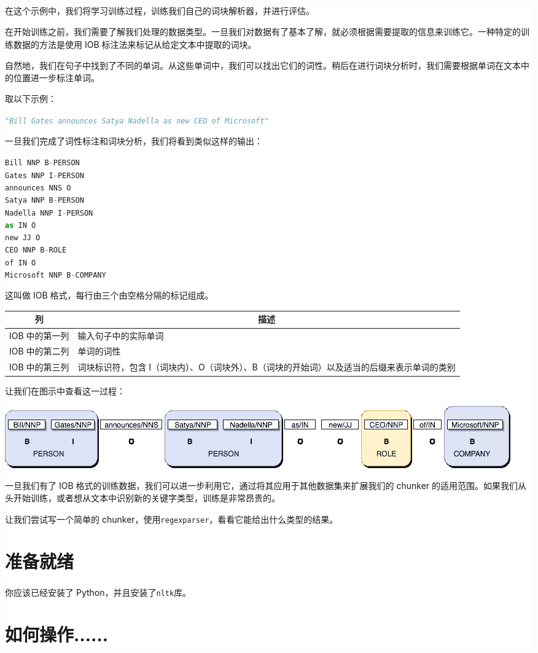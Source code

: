 在这个示例中，我们将学习训练过程，训练我们自己的词块解析器，并进行评估。

在开始训练之前，我们需要了解我们处理的数据类型。一旦我们对数据有了基本了解，就必须根据需要提取的信息来训练它。一种特定的训练数据的方法是使用 IOB 标注法来标记从给定文本中提取的词块。

自然地，我们在句子中找到了不同的单词。从这些单词中，我们可以找出它们的词性。稍后在进行词块分析时，我们需要根据单词在文本中的位置进一步标注单词。

取以下示例：

```py
"Bill Gates announces Satya Nadella as new CEO of Microsoft"
```

一旦我们完成了词性标注和词块分析，我们将看到类似这样的输出：

```py
Bill NNP B-PERSON
Gates NNP I-PERSON
announces NNS O
Satya NNP B-PERSON
Nadella NNP I-PERSON
as IN O
new JJ O
CEO NNP B-ROLE
of IN O
Microsoft NNP B-COMPANY
```

这叫做 IOB 格式，每行由三个由空格分隔的标记组成。

| **列** | **描述** |
| --- | --- |
| IOB 中的第一列 | 输入句子中的实际单词 |
| IOB 中的第二列 | 单词的词性 |
| IOB 中的第三列 | 词块标识符，包含 I（词块内）、O（词块外）、B（词块的开始词）以及适当的后缀来表示单词的类别 |

让我们在图示中查看这一过程：

![](img/4b640277-64c6-4281-bcd4-f8df8a5825c8.png)

一旦我们有了 IOB 格式的训练数据，我们可以进一步利用它，通过将其应用于其他数据集来扩展我们的 chunker 的适用范围。如果我们从头开始训练，或者想从文本中识别新的关键字类型，训练是非常昂贵的。

让我们尝试写一个简单的 chunker，使用`regexparser`，看看它能给出什么类型的结果。

# 准备就绪

你应该已经安装了 Python，并且安装了`nltk`库。

# 如何操作……
